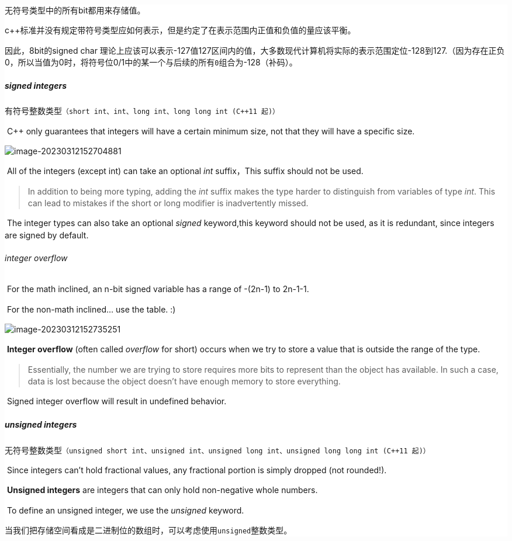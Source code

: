 无符号类型中的所有bit都用来存储值。

c++标准并没有规定带符号类型应如何表示，但是约定了在表示范围内正值和负值的量应该平衡。

因此，8bit的signed char 理论上应该可以表示-127值127区间内的值，大多数现代计算机将实际的表示范围定位-128到127.（因为存在正负0，所以当值为0时，将符号位0/1中的某一个与后续的所有`0`组合为-128（补码）。



##### signed integers

​		有符号整数类型``（short int、int、long int、long long int (C++11 起)）``

​		 C++ only guarantees that integers will have a certain minimum size, not that they will have a specific size.

![image-20230312152704881](https://raw.githubusercontent.com/Mocearan/picgo-server/main/image-20230312152704881.png)

​		All of the integers (except int) can take an optional *int* suffix，This suffix should not be used. 

> In addition to being more typing, adding the *int* suffix makes the type harder to distinguish from variables of type *int*. This can lead to mistakes if the short or long modifier is inadvertently missed.

​		The integer types can also take an optional *signed* keyword,this keyword should not be used, as it is redundant, since integers are signed by default.



###### integer overflow

​		For the math inclined, an n-bit signed variable has a range of -(2n-1) to 2n-1-1.

​		For the non-math inclined… use the table. :)

![image-20230312152735251](https://raw.githubusercontent.com/Mocearan/picgo-server/main/image-20230312152735251.png)

​		**Integer overflow** (often called *overflow* for short) occurs when we try to store a value that is outside the range of the type.

> Essentially, the number we are trying to store requires more bits to represent than the object has available. In such a case, data is lost because the object doesn’t have enough memory to store everything.

​		Signed integer overflow will result in undefined behavior.



##### unsigned integers

​		无符号整数类型``（unsigned short int、unsigned int、unsigned long int、unsigned long long int (C++11 起)）``

​		Since integers can’t hold fractional values, any fractional portion is simply dropped (not rounded!).

​		**Unsigned integers** are integers that can only hold non-negative whole numbers.

​		To define an unsigned integer, we use the *unsigned* keyword. 

​		当我们把存储空间看成是二进制位的数组时，可以考虑使用`unsigned`整数类型。
